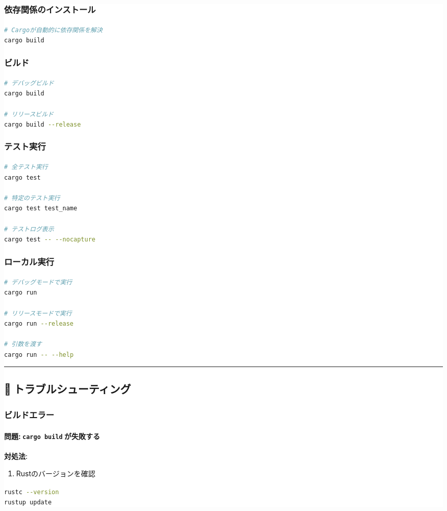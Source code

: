### 依存関係のインストール
```bash
# Cargoが自動的に依存関係を解決
cargo build
```

### ビルド
```bash
# デバッグビルド
cargo build

# リリースビルド
cargo build --release
```

### テスト実行
```bash
# 全テスト実行
cargo test

# 特定のテスト実行
cargo test test_name

# テストログ表示
cargo test -- --nocapture
```

### ローカル実行
```bash
# デバッグモードで実行
cargo run

# リリースモードで実行
cargo run --release

# 引数を渡す
cargo run -- --help
```

---

## 🔧 トラブルシューティング

### ビルドエラー

#### 問題: `cargo build` が失敗する
**対処法**:
1. Rustのバージョンを確認
```bash
rustc --version
rustup update
```
